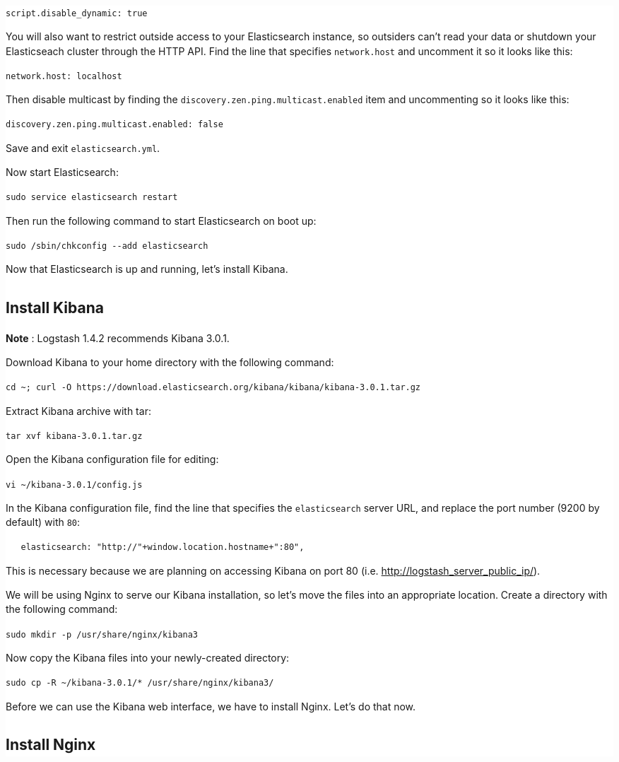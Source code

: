     script.disable_dynamic: true

You will also want to restrict outside access to your Elasticsearch instance, so outsiders can’t read your data or shutdown your Elasticseach cluster through the HTTP API. Find the line that specifies `network.host` and uncomment it so it looks like this:

    network.host: localhost

Then disable multicast by finding the `discovery.zen.ping.multicast.enabled` item and uncommenting so it looks like this:

    discovery.zen.ping.multicast.enabled: false

Save and exit `elasticsearch.yml`.

Now start Elasticsearch:

    sudo service elasticsearch restart

Then run the following command to start Elasticsearch on boot up:

    sudo /sbin/chkconfig --add elasticsearch

Now that Elasticsearch is up and running, let’s install Kibana.

## Install Kibana

**Note** : Logstash 1.4.2 recommends Kibana 3.0.1.

Download Kibana to your home directory with the following command:

    cd ~; curl -O https://download.elasticsearch.org/kibana/kibana/kibana-3.0.1.tar.gz

Extract Kibana archive with tar:

    tar xvf kibana-3.0.1.tar.gz

Open the Kibana configuration file for editing:

    vi ~/kibana-3.0.1/config.js

In the Kibana configuration file, find the line that specifies the `elasticsearch` server URL, and replace the port number (9200 by default) with `80`:

       elasticsearch: "http://"+window.location.hostname+":80",

This is necessary because we are planning on accessing Kibana on port 80 (i.e. [http://logstash\_server\_public\_ip/](http://logstash%5C_server%5C_public%5C_ip/)).

We will be using Nginx to serve our Kibana installation, so let’s move the files into an appropriate location. Create a directory with the following command:

    sudo mkdir -p /usr/share/nginx/kibana3

Now copy the Kibana files into your newly-created directory:

    sudo cp -R ~/kibana-3.0.1/* /usr/share/nginx/kibana3/

Before we can use the Kibana web interface, we have to install Nginx. Let’s do that now.

## Install Nginx
